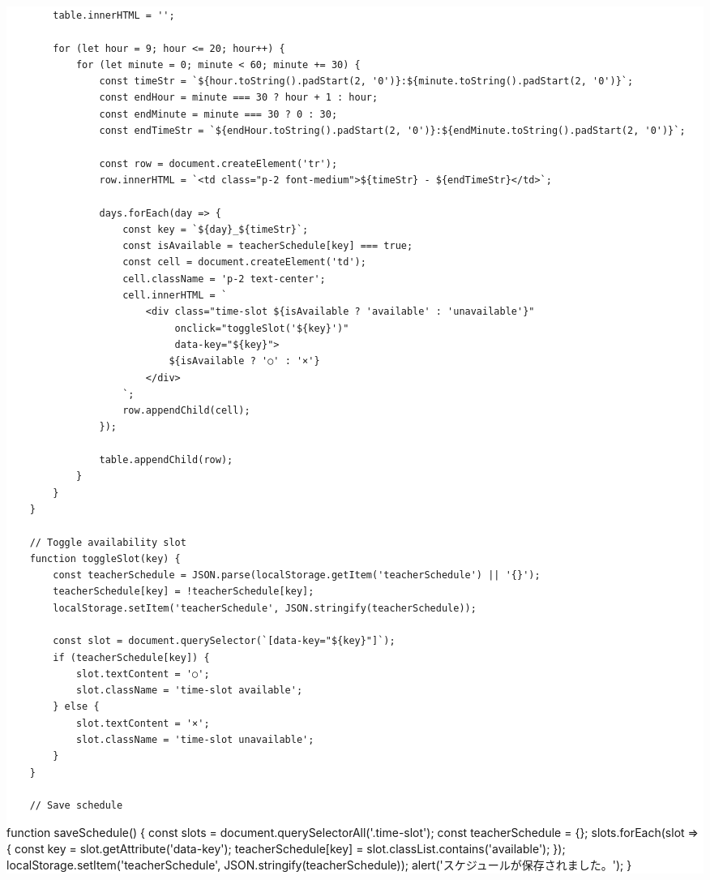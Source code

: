             table.innerHTML = '';

            for (let hour = 9; hour <= 20; hour++) {
                for (let minute = 0; minute < 60; minute += 30) {
                    const timeStr = `${hour.toString().padStart(2, '0')}:${minute.toString().padStart(2, '0')}`;
                    const endHour = minute === 30 ? hour + 1 : hour;
                    const endMinute = minute === 30 ? 0 : 30;
                    const endTimeStr = `${endHour.toString().padStart(2, '0')}:${endMinute.toString().padStart(2, '0')}`;
                    
                    const row = document.createElement('tr');
                    row.innerHTML = `<td class="p-2 font-medium">${timeStr} - ${endTimeStr}</td>`;

                    days.forEach(day => {
                        const key = `${day}_${timeStr}`;
                        const isAvailable = teacherSchedule[key] === true;
                        const cell = document.createElement('td');
                        cell.className = 'p-2 text-center';
                        cell.innerHTML = `
                            <div class="time-slot ${isAvailable ? 'available' : 'unavailable'}" 
                                 onclick="toggleSlot('${key}')" 
                                 data-key="${key}">
                                ${isAvailable ? '○' : '×'}
                            </div>
                        `;
                        row.appendChild(cell);
                    });

                    table.appendChild(row);
                }
            }
        }

        // Toggle availability slot
        function toggleSlot(key) {
            const teacherSchedule = JSON.parse(localStorage.getItem('teacherSchedule') || '{}');
            teacherSchedule[key] = !teacherSchedule[key];
            localStorage.setItem('teacherSchedule', JSON.stringify(teacherSchedule));
            
            const slot = document.querySelector(`[data-key="${key}"]`);
            if (teacherSchedule[key]) {
                slot.textContent = '○';
                slot.className = 'time-slot available';
            } else {
                slot.textContent = '×';
                slot.className = 'time-slot unavailable';
            }
        }

        // Save schedule
function saveSchedule() {
    const slots = document.querySelectorAll('.time-slot');
    const teacherSchedule = {};
    slots.forEach(slot => {
        const key = slot.getAttribute('data-key');
        teacherSchedule[key] = slot.classList.contains('available');
    });
    localStorage.setItem('teacherSchedule', JSON.stringify(teacherSchedule));
    alert('スケジュールが保存されました。');
}
